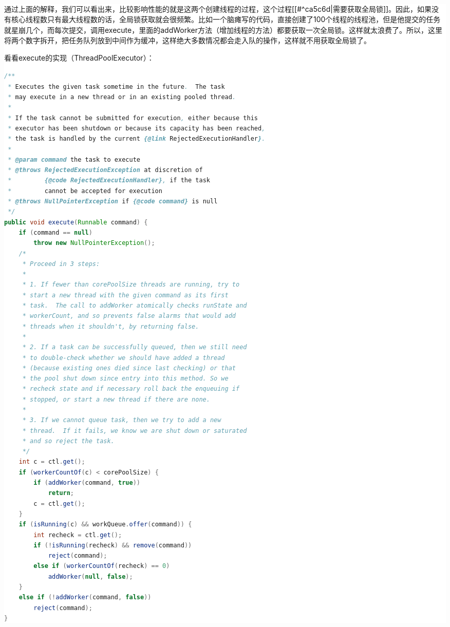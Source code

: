 通过上面的解释，我们可以看出来，比较影响性能的就是这两个创建线程的过程，这个过程[[#^ca5c6d|需要获取全局锁]]。因此，如果没有核心线程数只有最大线程数的话，全局锁获取就会很频繁。比如一个脑瘫写的代码，直接创建了100个线程的线程池，但是他提交的任务就星崩几个，而每次提交，调用execute，里面的addWorker方法（增加线程的方法）都要获取一次全局锁。这样就太浪费了。所以，这里将两个数字拆开，把任务队列放到中间作为缓冲，这样绝大多数情况都会走入队的操作，这样就不用获取全局锁了。

看看execute的实现（ThreadPoolExecutor）：

```java
/**
 * Executes the given task sometime in the future.  The task
 * may execute in a new thread or in an existing pooled thread.
 *
 * If the task cannot be submitted for execution, either because this
 * executor has been shutdown or because its capacity has been reached,
 * the task is handled by the current {@link RejectedExecutionHandler}.
 *
 * @param command the task to execute
 * @throws RejectedExecutionException at discretion of
 *         {@code RejectedExecutionHandler}, if the task
 *         cannot be accepted for execution
 * @throws NullPointerException if {@code command} is null
 */
public void execute(Runnable command) {
	if (command == null)
		throw new NullPointerException();
	/*
	 * Proceed in 3 steps:
	 *
	 * 1. If fewer than corePoolSize threads are running, try to
	 * start a new thread with the given command as its first
	 * task.  The call to addWorker atomically checks runState and
	 * workerCount, and so prevents false alarms that would add
	 * threads when it shouldn't, by returning false.
	 *
	 * 2. If a task can be successfully queued, then we still need
	 * to double-check whether we should have added a thread
	 * (because existing ones died since last checking) or that
	 * the pool shut down since entry into this method. So we
	 * recheck state and if necessary roll back the enqueuing if
	 * stopped, or start a new thread if there are none.
	 *
	 * 3. If we cannot queue task, then we try to add a new
	 * thread.  If it fails, we know we are shut down or saturated
	 * and so reject the task.
	 */
	int c = ctl.get();
	if (workerCountOf(c) < corePoolSize) {
		if (addWorker(command, true))
			return;
		c = ctl.get();
	}
	if (isRunning(c) && workQueue.offer(command)) {
		int recheck = ctl.get();
		if (!isRunning(recheck) && remove(command))
			reject(command);
		else if (workerCountOf(recheck) == 0)
			addWorker(null, false);
	}
	else if (!addWorker(command, false))
		reject(command);
}
```

